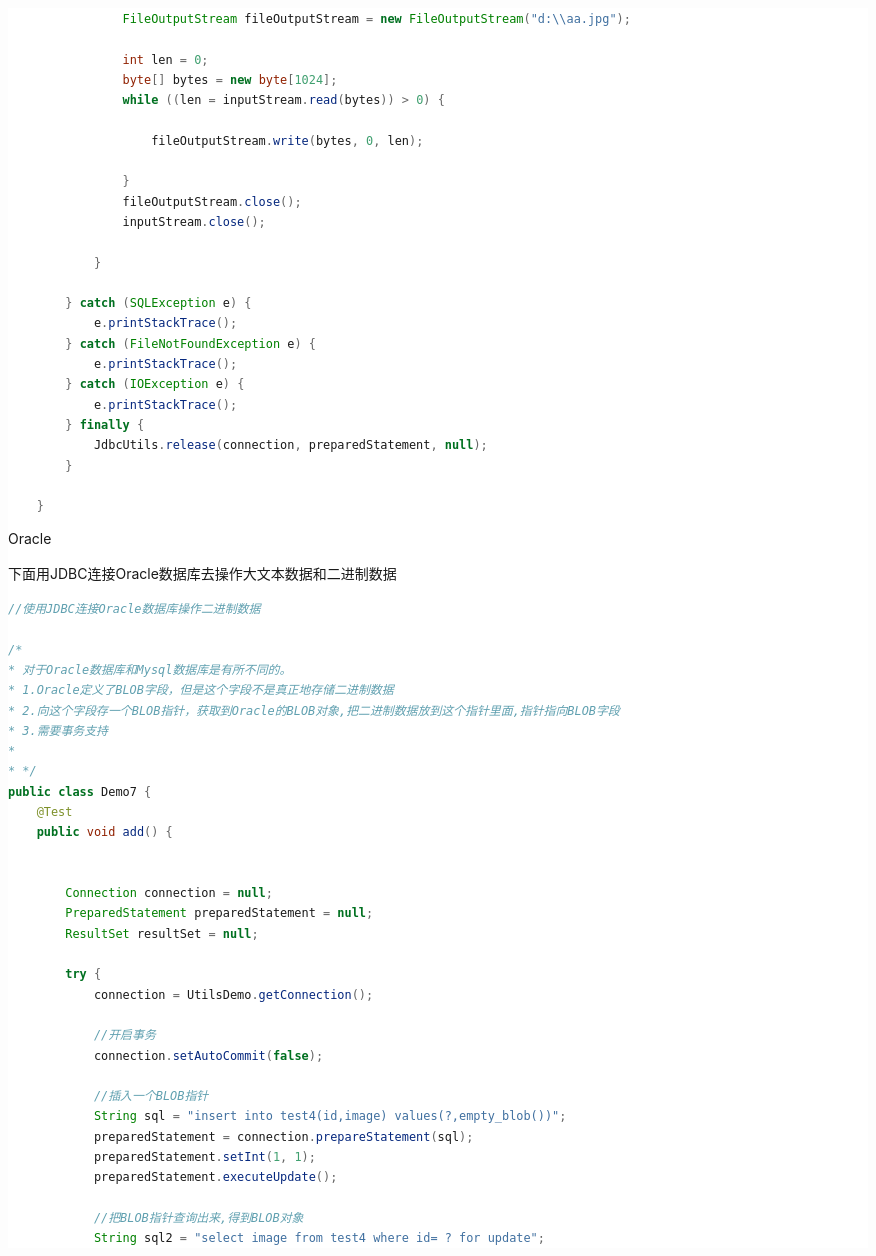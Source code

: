 ```java
                FileOutputStream fileOutputStream = new FileOutputStream("d:\\aa.jpg");

                int len = 0;
                byte[] bytes = new byte[1024];
                while ((len = inputStream.read(bytes)) > 0) {

                    fileOutputStream.write(bytes, 0, len);

                }
                fileOutputStream.close();
                inputStream.close();

            }

        } catch (SQLException e) {
            e.printStackTrace();
        } catch (FileNotFoundException e) {
            e.printStackTrace();
        } catch (IOException e) {
            e.printStackTrace();
        } finally {
            JdbcUtils.release(connection, preparedStatement, null);
        }

    }
```

Oracle

下面用JDBC连接Oracle数据库去操作大文本数据和二进制数据

```java
//使用JDBC连接Oracle数据库操作二进制数据

/*
* 对于Oracle数据库和Mysql数据库是有所不同的。
* 1.Oracle定义了BLOB字段，但是这个字段不是真正地存储二进制数据
* 2.向这个字段存一个BLOB指针，获取到Oracle的BLOB对象,把二进制数据放到这个指针里面,指针指向BLOB字段
* 3.需要事务支持
*
* */
public class Demo7 {
    @Test
    public void add() {


        Connection connection = null;
        PreparedStatement preparedStatement = null;
        ResultSet resultSet = null;

        try {
            connection = UtilsDemo.getConnection();

            //开启事务
            connection.setAutoCommit(false);

            //插入一个BLOB指针
            String sql = "insert into test4(id,image) values(?,empty_blob())";
            preparedStatement = connection.prepareStatement(sql);
            preparedStatement.setInt(1, 1);
            preparedStatement.executeUpdate();

            //把BLOB指针查询出来,得到BLOB对象
            String sql2 = "select image from test4 where id= ? for update";
```